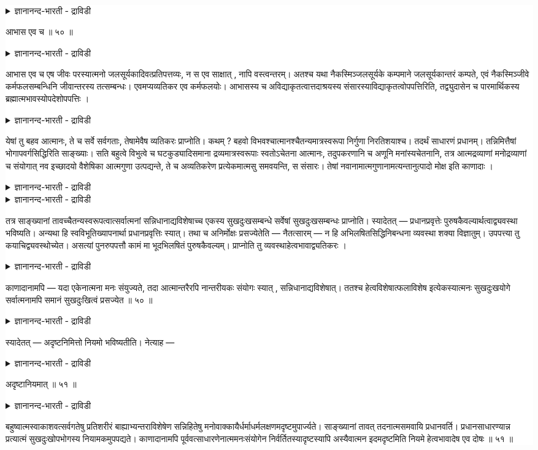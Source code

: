 <details><summary>ज्ञानानन्द-भारती - द्राविडी</summary></details>

आभास एव च ॥ ५० ॥  
<details><summary>ज्ञानानन्द-भारती - द्राविडी</summary></details>

आभास एव च एष जीवः परस्यात्मनो जलसूर्यकादिवत्प्रतिपत्तव्यः, न स एव
साक्षात् , नापि वस्त्वन्तरम्। अतश्च यथा नैकस्मिञ्जलसूर्यके कम्पमाने
जलसूर्यकान्तरं कम्पते, एवं नैकस्मिञ्जीवे कर्मफलसम्बन्धिनि जीवान्तरस्य
तत्सम्बन्धः। एवमप्यव्यतिकर एव कर्मफलयोः। आभासस्य च
अविद्याकृतत्वात्तदाश्रयस्य संसारस्याविद्याकृतत्वोपपत्तिरिति,
तद्व्युदासेन च पारमार्थिकस्य ब्रह्मात्मभावस्योपदेशोपपत्तिः ।

<details><summary>ज्ञानानन्द-भारती - द्राविडी</summary></details>

येषां तु बहव आत्मानः, ते च सर्वे सर्वगताः, तेषामेवैष व्यतिकरः
प्राप्नोति। कथम् ? बहवो विभवश्चात्मानश्चैतन्यमात्रस्वरूपा निर्गुणा
निरतिशयाश्च। तदर्थं साधारणं प्रधानम्। तन्निमित्तैषां
भोगापवर्गसिद्धिरिति साङ्ख्याः। सति बहुत्वे विभुत्वे च घटकुड्यादिसमाना
द्रव्यमात्रस्वरूपाः स्वतोऽचेतना आत्मानः, तदुपकरणानि च अणूनि
मनांस्यचेतनानि, तत्र आत्मद्रव्याणां मनोद्रव्याणां च संयोगात् नव इच्छादयो
वैशेषिका आत्मगुणा उत्पद्यन्ते, ते च अव्यतिकरेण प्रत्येकमात्मसु समवयन्ति,
स संसारः। तेषां नवानामात्मगुणानामत्यन्तानुत्पादो मोक्ष इति काणादाः ।

<details><summary>ज्ञानानन्द-भारती - द्राविडी</summary></details>

<details><summary>ज्ञानानन्द-भारती - द्राविडी</summary></details>

तत्र साङ्ख्यानां तावच्चैतन्यस्वरूपत्वात्सर्वात्मनां
सन्निधानाद्यविशेषाच्च एकस्य सुखदुःखसम्बन्धे सर्वेषां सुखदुःखसम्बन्धः
प्राप्नोति। स्यादेतत् — प्रधानप्रवृत्तेः पुरुषकैवल्यार्थत्वाद्व्यवस्था
भविष्यति। अन्यथा हि स्वविभूतिख्यापनार्था प्रधानप्रवृत्तिः स्यात्। तथा
च अनिर्मोक्षः प्रसज्येतेति — नैतत्सारम् — न हि अभिलषितसिद्धिनिबन्धना
व्यवस्था शक्या विज्ञातुम्। उपपत्त्या तु कयाचिद्व्यवस्थोच्येत। असत्यां
पुनरुपपत्तौ कामं मा भूदभिलषितं पुरुषकैवल्यम्। प्राप्नोति तु
व्यवस्थाहेत्वभावाद्व्यतिकरः ।

<details><summary>ज्ञानानन्द-भारती - द्राविडी</summary></details>

काणादानामपि — यदा एकेनात्मना मनः संयुज्यते, तदा आत्मान्तरैरपि नान्तरीयकः
संयोगः स्यात् , सन्निधानाद्यविशेषात्। ततश्च हेत्वविशेषात्फलाविशेष
इत्येकस्यात्मनः सुखदुःखयोगे सर्वात्मनामपि समानं सुखदुःखित्वं प्रसज्येत ॥
५० ॥

<details><summary>ज्ञानानन्द-भारती - द्राविडी</summary></details>

स्यादेतत् — अदृष्टनिमित्तो नियमो भविष्यतीति। नेत्याह —

<details><summary>ज्ञानानन्द-भारती - द्राविडी</summary></details>

अदृष्टानियमात् ॥ ५१ ॥  
<details><summary>ज्ञानानन्द-भारती - द्राविडी</summary></details>

बहुष्वात्मस्वाकाशवत्सर्वगतेषु प्रतिशरीरं बाह्याभ्यन्तराविशेषेण
सन्निहितेषु मनोवाक्कायैर्धर्माधर्मलक्षणमदृष्टमुपार्ज्यते। साङ्ख्यानां
तावत् तदनात्मसमवायि प्रधानवर्ति। प्रधानसाधारण्यान्न प्रत्यात्मं
सुखदुःखोपभोगस्य नियामकमुपपद्यते। काणादानामपि
पूर्ववत्साधारणेनात्ममनःसंयोगेन निर्वर्तितस्यादृष्टस्यापि अस्यैवात्मन
इदमदृष्टमिति नियमे हेत्वभावादेष एव दोषः ॥ ५१ ॥
